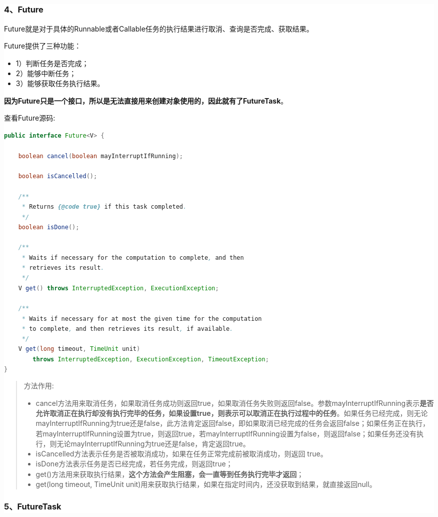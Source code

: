### 4、Future

Future就是对于具体的Runnable或者Callable任务的执行结果进行取消、查询是否完成、获取结果。

Future提供了三种功能：

* 1）判断任务是否完成；
* 2）能够中断任务；
* 3）能够获取任务执行结果。

**因为Future只是一个接口，所以是无法直接用来创建对象使用的，因此就有了FutureTask**。

查看Future源码:

```java
public interface Future<V> {

    boolean cancel(boolean mayInterruptIfRunning);

    boolean isCancelled();

    /**
     * Returns {@code true} if this task completed.
     */
    boolean isDone();

    /**
     * Waits if necessary for the computation to complete, and then
     * retrieves its result.
     */
    V get() throws InterruptedException, ExecutionException;

    /**
     * Waits if necessary for at most the given time for the computation
     * to complete, and then retrieves its result, if available.
     */
    V get(long timeout, TimeUnit unit)
        throws InterruptedException, ExecutionException, TimeoutException;
}

```

> 方法作用:
>
> - cancel方法用来取消任务，如果取消任务成功则返回true，如果取消任务失败则返回false。参数mayInterruptIfRunning表示**是否允许取消正在执行却没有执行完毕的任务，如果设置true，则表示可以取消正在执行过程中的任务**。如果任务已经完成，则无论mayInterruptIfRunning为true还是false，此方法肯定返回false，即如果取消已经完成的任务会返回false；如果任务正在执行，若mayInterruptIfRunning设置为true，则返回true，若mayInterruptIfRunning设置为false，则返回false；如果任务还没有执行，则无论mayInterruptIfRunning为true还是false，肯定返回true。
> - isCancelled方法表示任务是否被取消成功，如果在任务正常完成前被取消成功，则返回 true。
> - isDone方法表示任务是否已经完成，若任务完成，则返回true；
> - get()方法用来获取执行结果，**这个方法会产生阻塞，会一直等到任务执行完毕才返回**；
> - get(long timeout, TimeUnit unit)用来获取执行结果，如果在指定时间内，还没获取到结果，就直接返回null。

### 5、FutureTask
